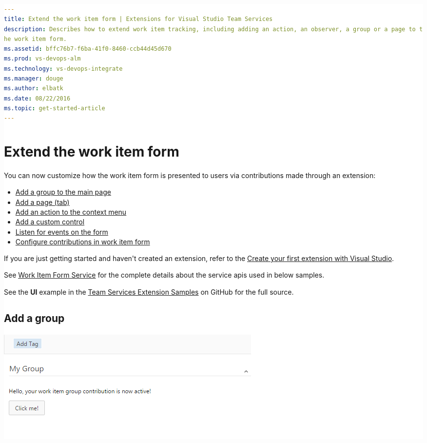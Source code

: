 ```yaml
---
title: Extend the work item form | Extensions for Visual Studio Team Services
description: Describes how to extend work item tracking, including adding an action, an observer, a group or a page to the work item form.
ms.assetid: bffc76b7-f6ba-41f0-8460-ccb44d45d670
ms.prod: vs-devops-alm
ms.technology: vs-devops-integrate
ms.manager: douge
ms.author: elbatk
ms.date: 08/22/2016
ms.topic: get-started-article
---
```


# Extend the work item form

You can now customize how the work item form is presented to users via contributions made through an extension:

* [Add a group to the main page](#addagroup)
* [Add a page (tab)](#addapage) 
* [Add an action to the context menu](#addmenuaction)
* [Add a custom control](./custom-control.md)
* [Listen for events on the form](#listenforevents)
* [Configure contributions in work item form](#showcontributions)

If you are just getting started and haven't created an extension, refer to the [Create your first extension with Visual Studio](../get-started/visual-studio.md). 

See [Work Item Form Service](../reference/client/api/TFS/WorkItemTracking/Services/WorkItemFormService.md) for the complete details about the service apis used in below samples.

See the **UI** example in the [Team Services Extension Samples](https://github.com/Microsoft/vso-extension-samples/tree/master/ui) on GitHub for the full source.

<a name="addagroup"></a>
## Add a group

![toolbar item in work item form](./_img/add-workitem-extension-group.png)
